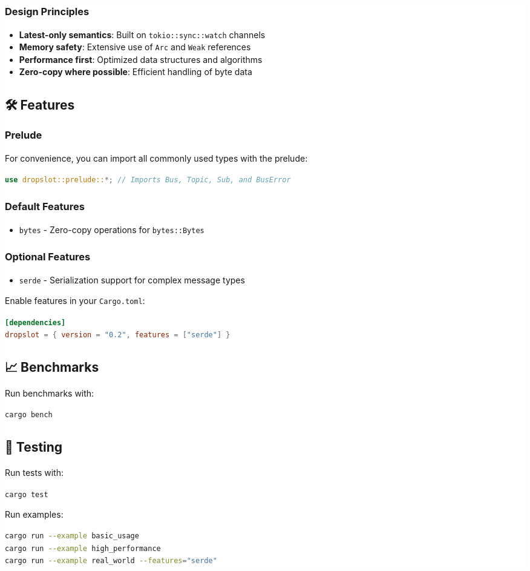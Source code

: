 ### Design Principles

- **Latest-only semantics**: Built on `tokio::sync::watch` channels
- **Memory safety**: Extensive use of `Arc` and `Weak` references
- **Performance first**: Optimized data structures and algorithms
- **Zero-copy where possible**: Efficient handling of byte data

## 🛠️ Features

### Prelude

For convenience, you can import all commonly used types with the prelude:

```rust
use dropslot::prelude::*; // Imports Bus, Topic, Sub, and BusError
```

### Default Features

- `bytes` - Zero-copy operations for `bytes::Bytes`

### Optional Features

- `serde` - Serialization support for complex message types

Enable features in your `Cargo.toml`:

```toml
[dependencies]
dropslot = { version = "0.2", features = ["serde"] }
```

## 📈 Benchmarks

Run benchmarks with:

```bash
cargo bench
```

## 🧪 Testing

Run tests with:

```bash
cargo test
```

Run examples:

```bash
cargo run --example basic_usage
cargo run --example high_performance
cargo run --example real_world --features="serde"
```
